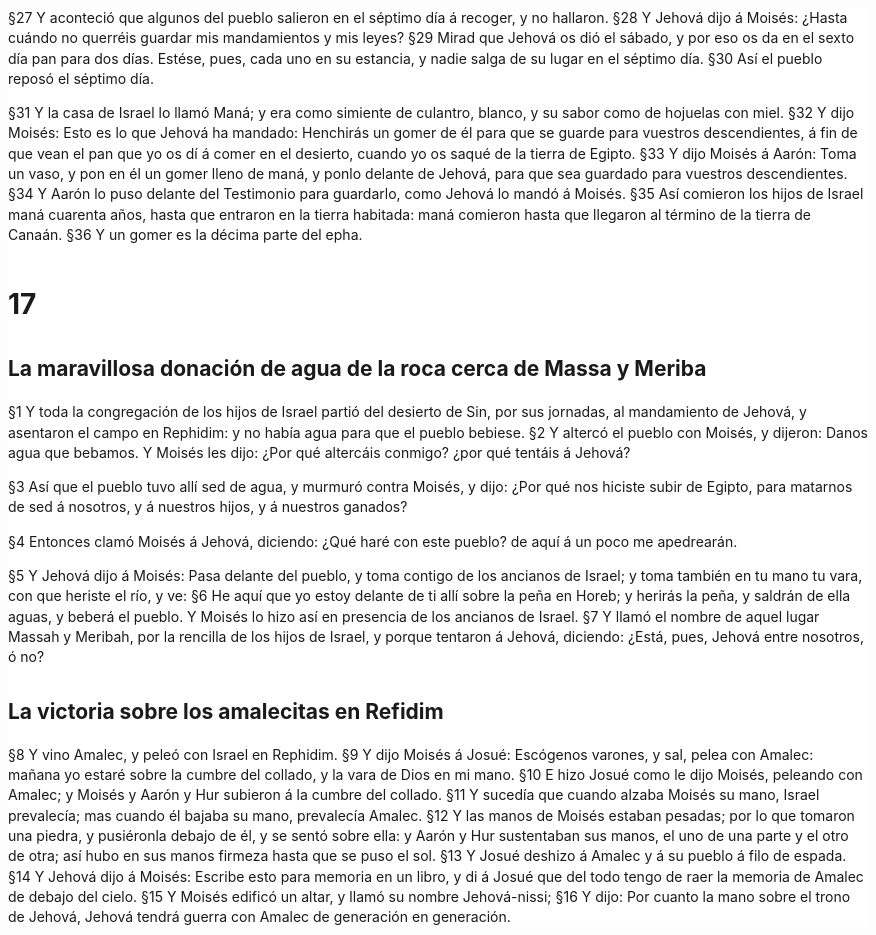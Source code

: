 §27 Y aconteció que algunos del pueblo salieron en el séptimo día á recoger, y no hallaron. 
§28 Y Jehová dijo á Moisés: ¿Hasta cuándo no querréis guardar mis mandamientos y mis leyes? 
§29 Mirad que Jehová os dió el sábado, y por eso os da en el sexto día pan para dos días. Estése, pues, cada uno en su estancia, y nadie salga de su lugar en el séptimo día. 
§30 Así el pueblo reposó el séptimo día.

§31 Y la casa de Israel lo llamó Maná; y era como simiente de culantro, blanco, y su sabor como de hojuelas con miel. 
§32 Y dijo Moisés: Esto es lo que Jehová ha mandado: Henchirás un gomer de él para que se guarde para vuestros descendientes, á fin de que vean el pan que yo os dí á comer en el desierto, cuando yo os saqué de la tierra de Egipto. 
§33 Y dijo Moisés á Aarón: Toma un vaso, y pon en él un gomer lleno de maná, y ponlo delante de Jehová, para que sea guardado para vuestros descendientes. 
§34 Y Aarón lo puso delante del Testimonio para guardarlo, como Jehová lo mandó á Moisés. 
§35 Así comieron los hijos de Israel maná cuarenta años, hasta que entraron en la tierra habitada: maná comieron hasta que llegaron al término de la tierra de Canaán. 
§36 Y un gomer es la décima parte del epha. 

# 17 
## La maravillosa donación de agua de la roca cerca de Massa y Meriba
§1 Y toda la congregación de los hijos de Israel partió del desierto de Sin, por sus jornadas, al mandamiento de Jehová, y asentaron el campo en Rephidim: y no había agua para que el pueblo bebiese. 
§2 Y altercó el pueblo con Moisés, y dijeron: Danos agua que bebamos. Y Moisés les dijo: ¿Por qué altercáis conmigo? ¿por qué tentáis á Jehová?

§3 Así que el pueblo tuvo allí sed de agua, y murmuró contra Moisés, y dijo: ¿Por qué nos hiciste subir de Egipto, para matarnos de sed á nosotros, y á nuestros hijos, y á nuestros ganados?

§4 Entonces clamó Moisés á Jehová, diciendo: ¿Qué haré con este pueblo? de aquí á un poco me apedrearán.

§5 Y Jehová dijo á Moisés: Pasa delante del pueblo, y toma contigo de los ancianos de Israel; y toma también en tu mano tu vara, con que heriste el río, y ve: 
§6 He aquí que yo estoy delante de ti allí sobre la peña en Horeb; y herirás la peña, y saldrán de ella aguas, y beberá el pueblo. Y Moisés lo hizo así en presencia de los ancianos de Israel. 
§7 Y llamó el nombre de aquel lugar Massah y Meribah, por la rencilla de los hijos de Israel, y porque tentaron á Jehová, diciendo: ¿Está, pues, Jehová entre nosotros, ó no?

## La victoria sobre los amalecitas en Refidim
§8 Y vino Amalec, y peleó con Israel en Rephidim. 
§9 Y dijo Moisés á Josué: Escógenos varones, y sal, pelea con Amalec: mañana yo estaré sobre la cumbre del collado, y la vara de Dios en mi mano. 
§10 E hizo Josué como le dijo Moisés, peleando con Amalec; y Moisés y Aarón y Hur subieron á la cumbre del collado. 
§11 Y sucedía que cuando alzaba Moisés su mano, Israel prevalecía; mas cuando él bajaba su mano, prevalecía Amalec. 
§12 Y las manos de Moisés estaban pesadas; por lo que tomaron una piedra, y pusiéronla debajo de él, y se sentó sobre ella: y Aarón y Hur sustentaban sus manos, el uno de una parte y el otro de otra; así hubo en sus manos firmeza hasta que se puso el sol. 
§13 Y Josué deshizo á Amalec y á su pueblo á filo de espada. 
§14 Y Jehová dijo á Moisés: Escribe esto para memoria en un libro, y di á Josué que del todo tengo de raer la memoria de Amalec de debajo del cielo. 
§15 Y Moisés edificó un altar, y llamó su nombre Jehová-nissi; 
§16 Y dijo: Por cuanto la mano sobre el trono de Jehová, Jehová tendrá guerra con Amalec de generación en generación. 
